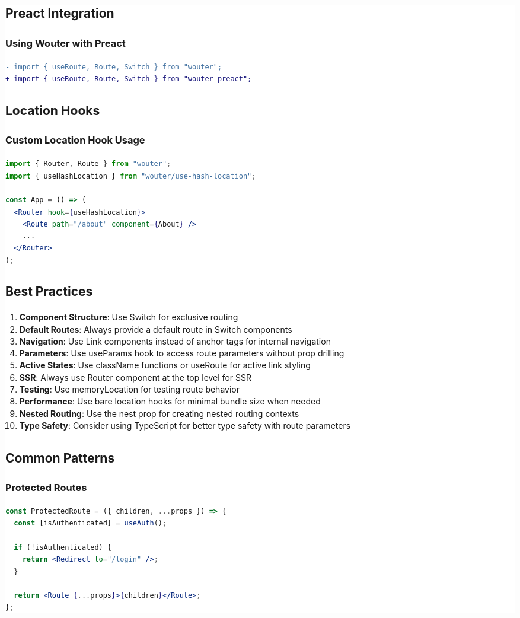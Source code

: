 ## Preact Integration

### Using Wouter with Preact
```diff
- import { useRoute, Route, Switch } from "wouter";
+ import { useRoute, Route, Switch } from "wouter-preact";
```

## Location Hooks

### Custom Location Hook Usage
```jsx
import { Router, Route } from "wouter";
import { useHashLocation } from "wouter/use-hash-location";

const App = () => (
  <Router hook={useHashLocation}>
    <Route path="/about" component={About} />
    ...
  </Router>
);
```

## Best Practices

1. **Component Structure**: Use Switch for exclusive routing
2. **Default Routes**: Always provide a default route in Switch components
3. **Navigation**: Use Link components instead of anchor tags for internal navigation
4. **Parameters**: Use useParams hook to access route parameters without prop drilling
5. **Active States**: Use className functions or useRoute for active link styling
6. **SSR**: Always use Router component at the top level for SSR
7. **Testing**: Use memoryLocation for testing route behavior
8. **Performance**: Use bare location hooks for minimal bundle size when needed
9. **Nested Routing**: Use the nest prop for creating nested routing contexts
10. **Type Safety**: Consider using TypeScript for better type safety with route parameters

## Common Patterns

### Protected Routes
```jsx
const ProtectedRoute = ({ children, ...props }) => {
  const [isAuthenticated] = useAuth();
  
  if (!isAuthenticated) {
    return <Redirect to="/login" />;
  }
  
  return <Route {...props}>{children}</Route>;
};
```
